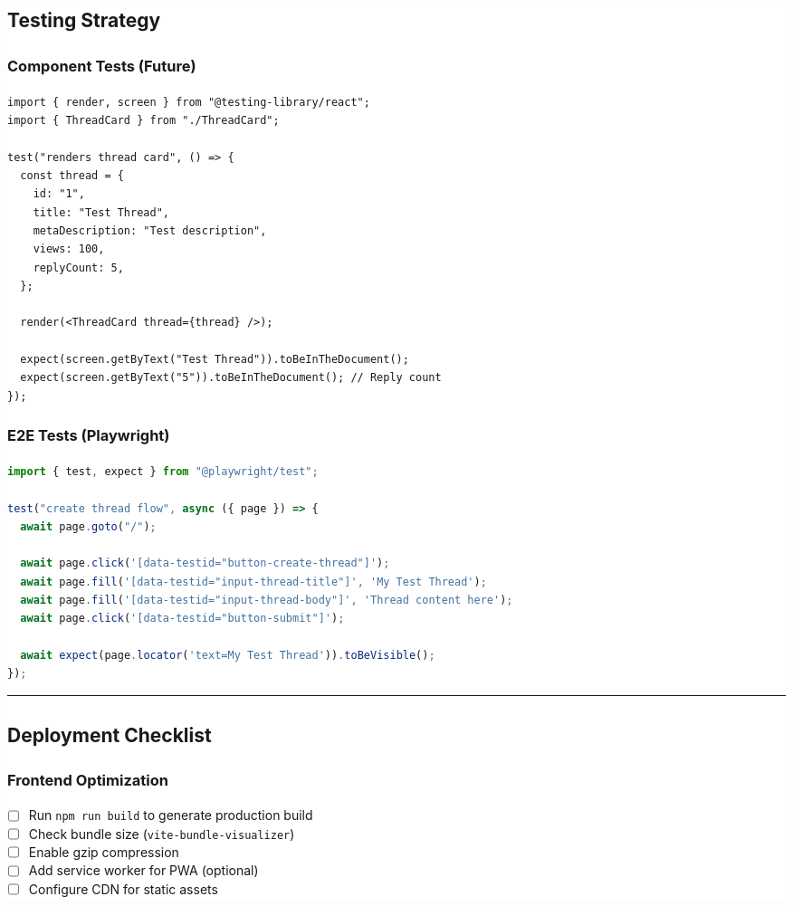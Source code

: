 
## Testing Strategy

### Component Tests (Future)

```tsx
import { render, screen } from "@testing-library/react";
import { ThreadCard } from "./ThreadCard";

test("renders thread card", () => {
  const thread = {
    id: "1",
    title: "Test Thread",
    metaDescription: "Test description",
    views: 100,
    replyCount: 5,
  };

  render(<ThreadCard thread={thread} />);
  
  expect(screen.getByText("Test Thread")).toBeInTheDocument();
  expect(screen.getByText("5")).toBeInTheDocument(); // Reply count
});
```

### E2E Tests (Playwright)

```typescript
import { test, expect } from "@playwright/test";

test("create thread flow", async ({ page }) => {
  await page.goto("/");
  
  await page.click('[data-testid="button-create-thread"]');
  await page.fill('[data-testid="input-thread-title"]', 'My Test Thread');
  await page.fill('[data-testid="input-thread-body"]', 'Thread content here');
  await page.click('[data-testid="button-submit"]');
  
  await expect(page.locator('text=My Test Thread')).toBeVisible();
});
```

---

## Deployment Checklist

### Frontend Optimization
- [ ] Run `npm run build` to generate production build
- [ ] Check bundle size (`vite-bundle-visualizer`)
- [ ] Enable gzip compression
- [ ] Add service worker for PWA (optional)
- [ ] Configure CDN for static assets
